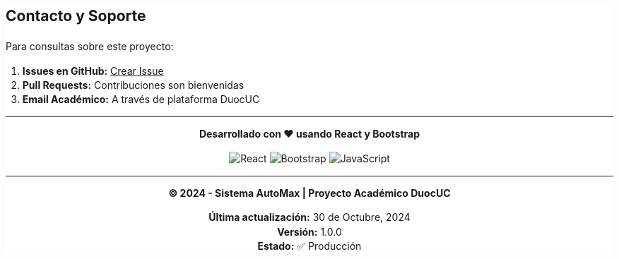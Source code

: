 
## Contacto y Soporte

Para consultas sobre este proyecto:

1. **Issues en GitHub:** [Crear Issue](https://github.com/rjokerlikely1690/Mecanica/issues)
2. **Pull Requests:** Contribuciones son bienvenidas
3. **Email Académico:** A través de plataforma DuocUC

---

<div align="center">

**Desarrollado con ❤️ usando React y Bootstrap**

![React](https://img.shields.io/badge/-React-61DAFB?style=for-the-badge&logo=react&logoColor=black)
![Bootstrap](https://img.shields.io/badge/-Bootstrap-7952B3?style=for-the-badge&logo=bootstrap&logoColor=white)
![JavaScript](https://img.shields.io/badge/-JavaScript-F7DF1E?style=for-the-badge&logo=javascript&logoColor=black)

---

**© 2024 - Sistema AutoMax | Proyecto Académico DuocUC**

**Última actualización:** 30 de Octubre, 2024  
**Versión:** 1.0.0  
**Estado:** ✅ Producción

</div>
